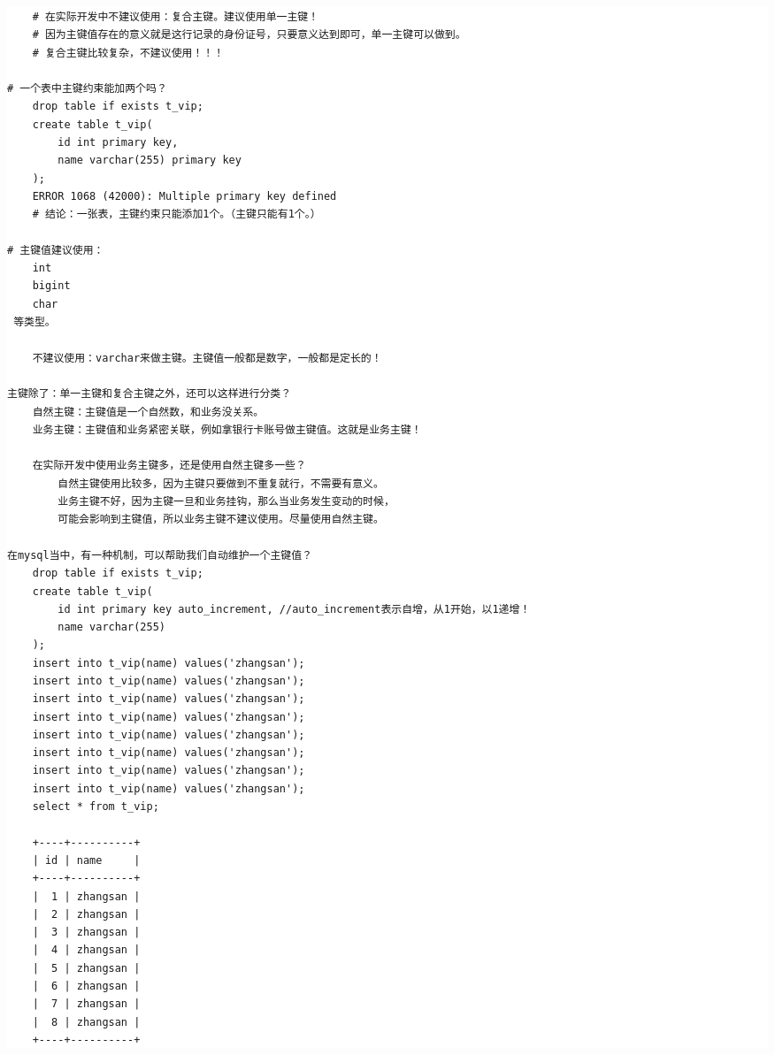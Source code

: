 ```mysql
	# 在实际开发中不建议使用：复合主键。建议使用单一主键！
	# 因为主键值存在的意义就是这行记录的身份证号，只要意义达到即可，单一主键可以做到。
	# 复合主键比较复杂，不建议使用！！！

# 一个表中主键约束能加两个吗？
	drop table if exists t_vip;
	create table t_vip(
		id int primary key,
		name varchar(255) primary key
	);
	ERROR 1068 (42000): Multiple primary key defined
	# 结论：一张表，主键约束只能添加1个。（主键只能有1个。）

# 主键值建议使用：
	int
	bigint
	char
 等类型。

	不建议使用：varchar来做主键。主键值一般都是数字，一般都是定长的！

主键除了：单一主键和复合主键之外，还可以这样进行分类？
	自然主键：主键值是一个自然数，和业务没关系。
	业务主键：主键值和业务紧密关联，例如拿银行卡账号做主键值。这就是业务主键！

	在实际开发中使用业务主键多，还是使用自然主键多一些？
		自然主键使用比较多，因为主键只要做到不重复就行，不需要有意义。
		业务主键不好，因为主键一旦和业务挂钩，那么当业务发生变动的时候，
		可能会影响到主键值，所以业务主键不建议使用。尽量使用自然主键。

在mysql当中，有一种机制，可以帮助我们自动维护一个主键值？
	drop table if exists t_vip;
	create table t_vip(
		id int primary key auto_increment, //auto_increment表示自增，从1开始，以1递增！
		name varchar(255)
	);
	insert into t_vip(name) values('zhangsan');
	insert into t_vip(name) values('zhangsan');
	insert into t_vip(name) values('zhangsan');
	insert into t_vip(name) values('zhangsan');
	insert into t_vip(name) values('zhangsan');
	insert into t_vip(name) values('zhangsan');
	insert into t_vip(name) values('zhangsan');
	insert into t_vip(name) values('zhangsan');
	select * from t_vip;

	+----+----------+
	| id | name     |
	+----+----------+
	|  1 | zhangsan |
	|  2 | zhangsan |
	|  3 | zhangsan |
	|  4 | zhangsan |
	|  5 | zhangsan |
	|  6 | zhangsan |
	|  7 | zhangsan |
	|  8 | zhangsan |
	+----+----------+
```
